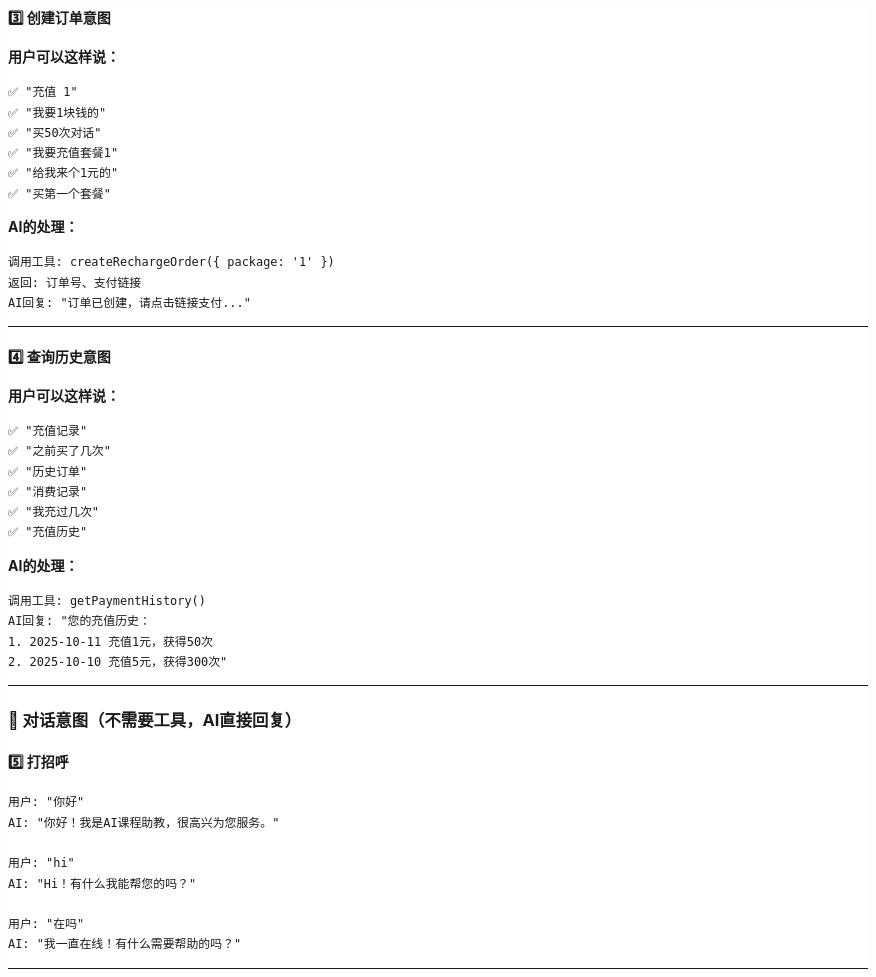 #### 3️⃣ 创建订单意图

**用户可以这样说：**
```
✅ "充值 1"
✅ "我要1块钱的"
✅ "买50次对话"
✅ "我要充值套餐1"
✅ "给我来个1元的"
✅ "买第一个套餐"
```

**AI的处理：**
```
调用工具: createRechargeOrder({ package: '1' })
返回: 订单号、支付链接
AI回复: "订单已创建，请点击链接支付..."
```

---

#### 4️⃣ 查询历史意图

**用户可以这样说：**
```
✅ "充值记录"
✅ "之前买了几次"
✅ "历史订单"
✅ "消费记录"
✅ "我充过几次"
✅ "充值历史"
```

**AI的处理：**
```
调用工具: getPaymentHistory()
AI回复: "您的充值历史：
1. 2025-10-11 充值1元，获得50次
2. 2025-10-10 充值5元，获得300次"
```

---

### 💬 对话意图（不需要工具，AI直接回复）

#### 5️⃣ 打招呼

```
用户: "你好"
AI: "你好！我是AI课程助教，很高兴为您服务。"

用户: "hi"
AI: "Hi！有什么我能帮您的吗？"

用户: "在吗"
AI: "我一直在线！有什么需要帮助的吗？"
```

---